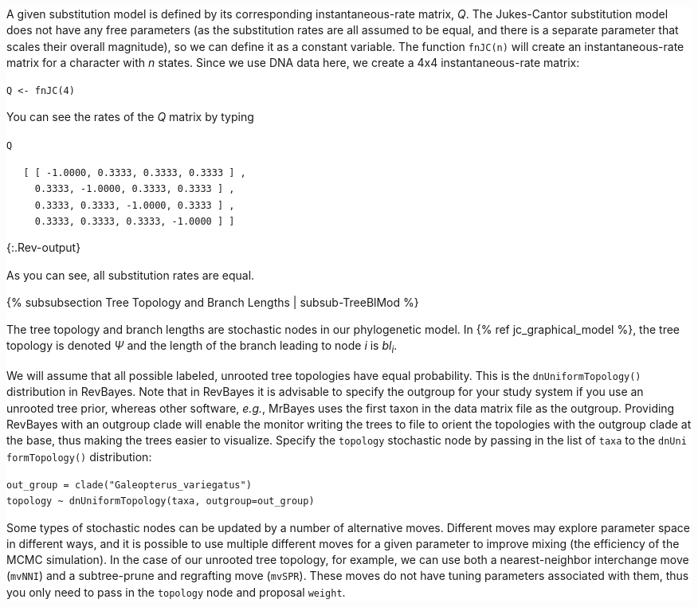A given substitution model is defined by its corresponding
instantaneous-rate matrix, $Q$. The Jukes-Cantor substitution model does
not have any free parameters (as the substitution rates are all assumed
to be equal, and there is a separate parameter that scales their overall
magnitude), so we can define it as a constant variable. The function
`fnJC(n)` will create an instantaneous-rate matrix for a character with
$n$ states. Since we use DNA data here, we create a 4x4
instantaneous-rate matrix:

```
Q <- fnJC(4)
```

You can see the rates of the $Q$ matrix by typing

```
Q
```
```
   [ [ -1.0000, 0.3333, 0.3333, 0.3333 ] ,
     0.3333, -1.0000, 0.3333, 0.3333 ] ,
     0.3333, 0.3333, -1.0000, 0.3333 ] ,
     0.3333, 0.3333, 0.3333, -1.0000 ] ]
```
{:.Rev-output}

As you can see, all substitution rates are equal.

{% subsubsection Tree Topology and Branch Lengths | subsub-TreeBlMod %}

The tree topology and branch lengths are stochastic nodes in our phylogenetic model.
In {% ref jc_graphical_model %}, the tree topology is denoted $\Psi$ and the
length of the branch leading to node $i$ is $bl_i$.

We will assume that all possible labeled, unrooted tree topologies have equal probability.
This is the `dnUniformTopology()` distribution in RevBayes.
Note that in RevBayes it is advisable to specify the outgroup for your study system
if you use an unrooted tree prior, whereas other software, *e.g.*,
MrBayes uses the first taxon in the data matrix file as the outgroup.
Providing RevBayes with an outgroup clade will enable the monitor writing the trees
to file to orient the topologies with the outgroup clade at the base,
thus making the trees easier to visualize.
Specify the `topology` stochastic node by passing in the list of `taxa`
to the `dnUniformTopology()` distribution:

```
out_group = clade("Galeopterus_variegatus")
topology ~ dnUniformTopology(taxa, outgroup=out_group)
```

Some types of stochastic nodes can be updated by a number of alternative moves.
Different moves may explore parameter space in different ways,
and it is possible to use multiple different moves for a given parameter to improve mixing
(the efficiency of the MCMC simulation).
In the case of our unrooted tree topology, for example, we can use both a nearest-neighbor interchange move (`mvNNI`) and a subtree-prune and regrafting move (`mvSPR`). These moves do not have tuning parameters associated with them, thus you only need to pass in the `topology` node and proposal `weight`.
